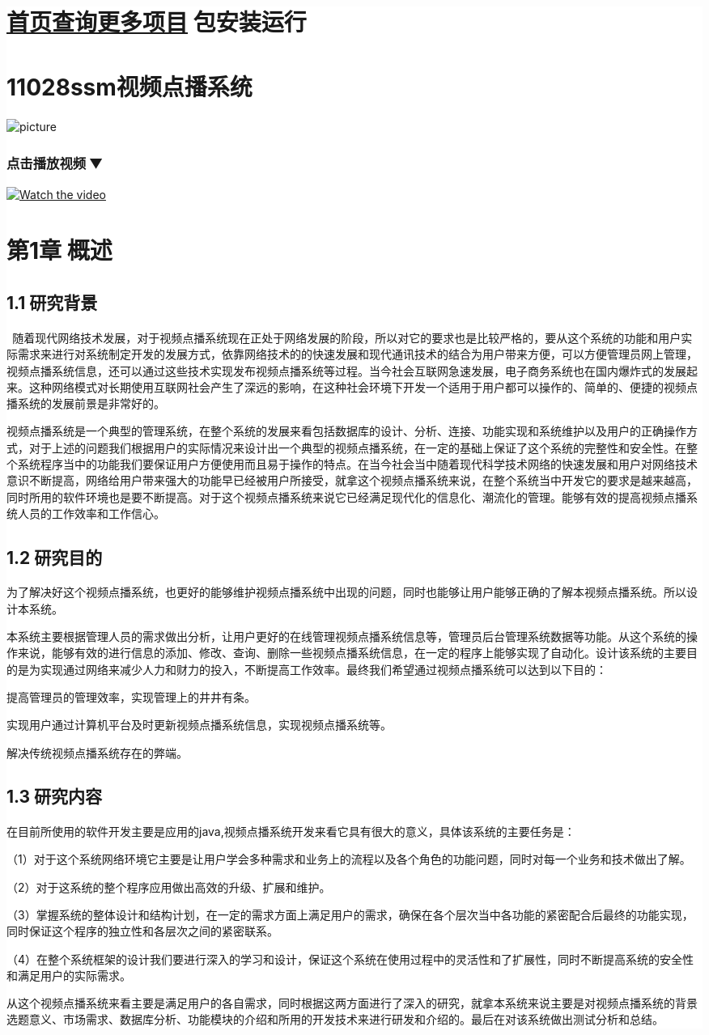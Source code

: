 # [首页查询更多项目](https://github.com/GraduationProject-ssm) 包安装运行


# 11028ssm视频点播系统

![picture](https://raw.githubusercontent.com/GraduationProject-springboot/.github/main/img/wx.png)

### 点击播放视频 ▼
[![Watch the video](https://i.sstatic.net/Vp2cE.png)](https://www.bilibili.com/video/BV1Kp48e9EtU?p=73)


# 第1章 概述
## 1.1 研究背景
` `随着现代网络技术发展，对于视频点播系统现在正处于网络发展的阶段，所以对它的要求也是比较严格的，要从这个系统的功能和用户实际需求来进行对系统制定开发的发展方式，依靠网络技术的的快速发展和现代通讯技术的结合为用户带来方便，可以方便管理员网上管理，视频点播系统信息，还可以通过这些技术实现发布视频点播系统等过程。当今社会互联网急速发展，电子商务系统也在国内爆炸式的发展起来。这种网络模式对长期使用互联网社会产生了深远的影响，在这种社会环境下开发一个适用于用户都可以操作的、简单的、便捷的视频点播系统的发展前景是非常好的。

视频点播系统是一个典型的管理系统，在整个系统的发展来看包括数据库的设计、分析、连接、功能实现和系统维护以及用户的正确操作方式，对于上述的问题我们根据用户的实际情况来设计出一个典型的视频点播系统，在一定的基础上保证了这个系统的完整性和安全性。在整个系统程序当中的功能我们要保证用户方便使用而且易于操作的特点。在当今社会当中随着现代科学技术网络的快速发展和用户对网络技术意识不断提高，网络给用户带来强大的功能早已经被用户所接受，就拿这个视频点播系统来说，在整个系统当中开发它的要求是越来越高，同时所用的软件环境也是要不断提高。对于这个视频点播系统来说它已经满足现代化的信息化、潮流化的管理。能够有效的提高视频点播系统人员的工作效率和工作信心。
## 1.2 研究目的
为了解决好这个视频点播系统，也更好的能够维护视频点播系统中出现的问题，同时也能够让用户能够正确的了解本视频点播系统。所以设计本系统。

本系统主要根据管理人员的需求做出分析，让用户更好的在线管理视频点播系统信息等，管理员后台管理系统数据等功能。从这个系统的操作来说，能够有效的进行信息的添加、修改、查询、删除一些视频点播系统信息，在一定的程序上能够实现了自动化。设计该系统的主要目的是为实现通过网络来减少人力和财力的投入，不断提高工作效率。最终我们希望通过视频点播系统可以达到以下目的：

提高管理员的管理效率，实现管理上的井井有条。

实现用户通过计算机平台及时更新视频点播系统信息，实现视频点播系统等。

解决传统视频点播系统存在的弊端。 
## 1.3 研究内容
在目前所使用的软件开发主要是应用的java,视频点播系统开发来看它具有很大的意义，具体该系统的主要任务是：

（1）对于这个系统网络环境它主要是让用户学会多种需求和业务上的流程以及各个角色的功能问题，同时对每一个业务和技术做出了解。

（2）对于这系统的整个程序应用做出高效的升级、扩展和维护。

（3）掌握系统的整体设计和结构计划，在一定的需求方面上满足用户的需求，确保在各个层次当中各功能的紧密配合后最终的功能实现，同时保证这个程序的独立性和各层次之间的紧密联系。

（4）在整个系统框架的设计我们要进行深入的学习和设计，保证这个系统在使用过程中的灵活性和了扩展性，同时不断提高系统的安全性和满足用户的实际需求。

从这个视频点播系统来看主要是满足用户的各自需求，同时根据这两方面进行了深入的研究，就拿本系统来说主要是对视频点播系统的背景选题意义、市场需求、数据库分析、功能模块的介绍和所用的开发技术来进行研发和介绍的。最后在对该系统做出测试分析和总结。


